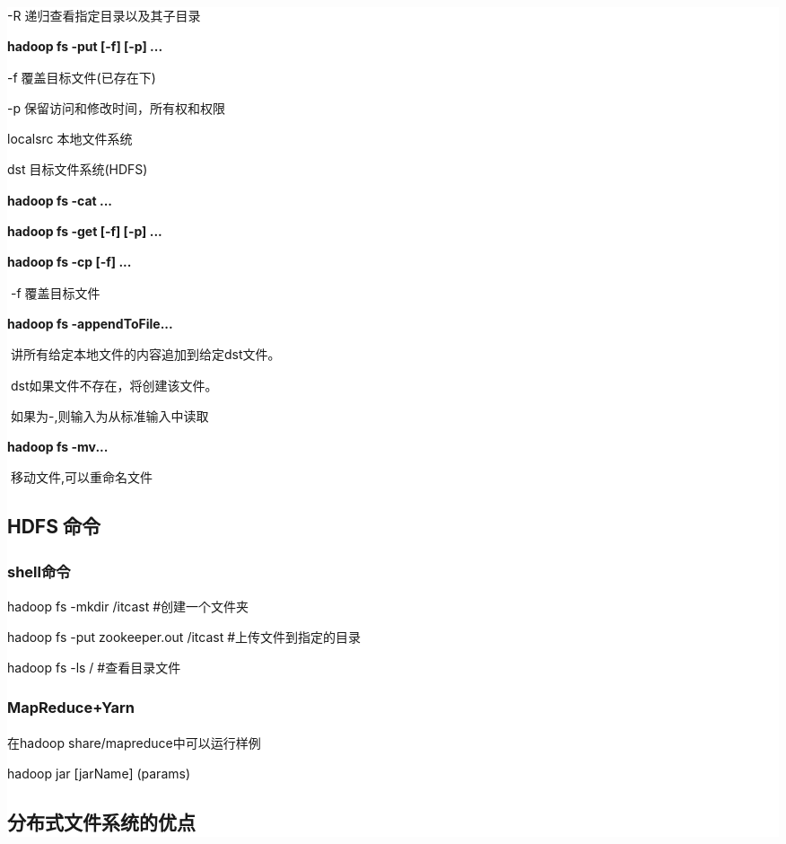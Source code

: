 -R 递归查看指定目录以及其子目录



**hadoop fs -put [-f] [-p] <localsrc>... <dst>**

 -f 覆盖目标文件(已存在下)

 -p 保留访问和修改时间，所有权和权限

  localsrc 本地文件系统

  dst 目标文件系统(HDFS)



**hadoop fs -cat <src>...**



**hadoop fs -get [-f] [-p] <src>...<localsrc>**



**hadoop fs -cp [-f] <src>...<dst>**

​	-f 覆盖目标文件



**hadoop fs -appendToFile<localsrc>...<dst>**

​    讲所有给定本地文件的内容追加到给定dst文件。

​    dst如果文件不存在，将创建该文件。

​    如果<localSrc>为-,则输入为从标准输入中读取



**hadoop fs -mv<src>...<dst>**

​    移动文件,可以重命名文件



## HDFS 命令

### shell命令

hadoop fs -mkdir /itcast #创建一个文件夹

hadoop fs -put zookeeper.out /itcast #上传文件到指定的目录

hadoop fs -ls / #查看目录文件



### MapReduce+Yarn

在hadoop share/mapreduce中可以运行样例

hadoop jar [jarName] (params)



## 分布式文件系统的优点
